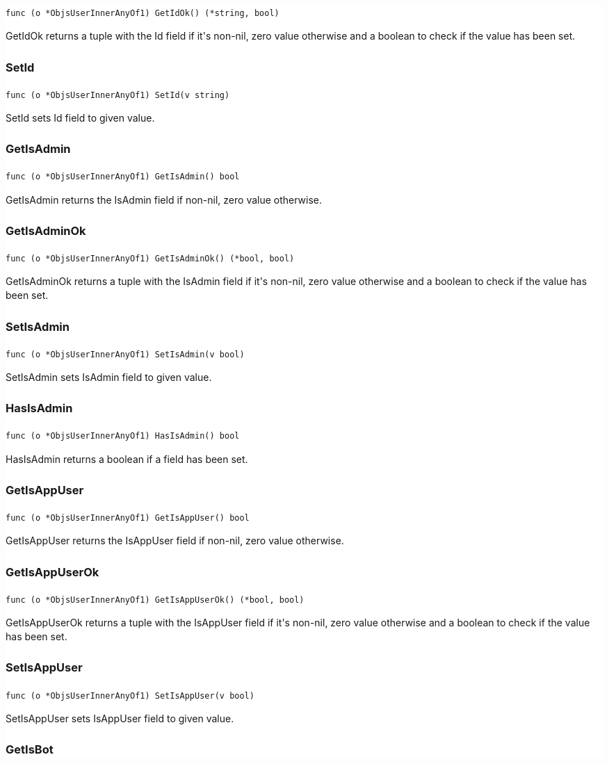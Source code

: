 `func (o *ObjsUserInnerAnyOf1) GetIdOk() (*string, bool)`

GetIdOk returns a tuple with the Id field if it's non-nil, zero value otherwise
and a boolean to check if the value has been set.

### SetId

`func (o *ObjsUserInnerAnyOf1) SetId(v string)`

SetId sets Id field to given value.


### GetIsAdmin

`func (o *ObjsUserInnerAnyOf1) GetIsAdmin() bool`

GetIsAdmin returns the IsAdmin field if non-nil, zero value otherwise.

### GetIsAdminOk

`func (o *ObjsUserInnerAnyOf1) GetIsAdminOk() (*bool, bool)`

GetIsAdminOk returns a tuple with the IsAdmin field if it's non-nil, zero value otherwise
and a boolean to check if the value has been set.

### SetIsAdmin

`func (o *ObjsUserInnerAnyOf1) SetIsAdmin(v bool)`

SetIsAdmin sets IsAdmin field to given value.

### HasIsAdmin

`func (o *ObjsUserInnerAnyOf1) HasIsAdmin() bool`

HasIsAdmin returns a boolean if a field has been set.

### GetIsAppUser

`func (o *ObjsUserInnerAnyOf1) GetIsAppUser() bool`

GetIsAppUser returns the IsAppUser field if non-nil, zero value otherwise.

### GetIsAppUserOk

`func (o *ObjsUserInnerAnyOf1) GetIsAppUserOk() (*bool, bool)`

GetIsAppUserOk returns a tuple with the IsAppUser field if it's non-nil, zero value otherwise
and a boolean to check if the value has been set.

### SetIsAppUser

`func (o *ObjsUserInnerAnyOf1) SetIsAppUser(v bool)`

SetIsAppUser sets IsAppUser field to given value.


### GetIsBot
